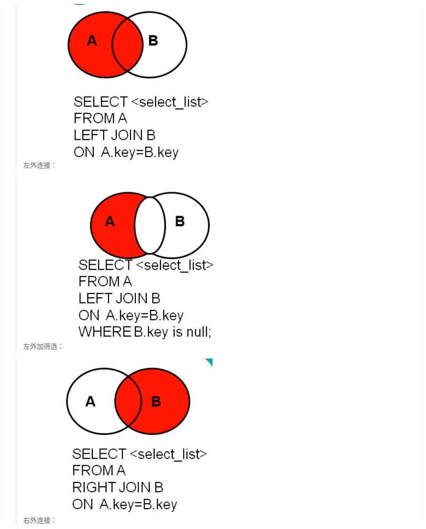 > 左外连接：![左外连接](https://github.com/594301947/knowledge/blob/master/%E6%95%B0%E6%8D%AE%E5%BA%93/MySQL/images/%E5%B7%A6%E5%A4%96%E8%BF%9E%E6%8E%A5.png)

> 左外加筛选：![左外加筛选](https://github.com/594301947/knowledge/blob/master/%E6%95%B0%E6%8D%AE%E5%BA%93/MySQL/images/%E5%B7%A6%E5%A4%96%E5%8A%A0%E7%AD%9B%E9%80%89.png)

> 右外连接：![右外连接](https://github.com/594301947/knowledge/blob/master/%E6%95%B0%E6%8D%AE%E5%BA%93/MySQL/images/%E5%8F%B3%E5%A4%96%E8%BF%9E%E6%8E%A5.png)

